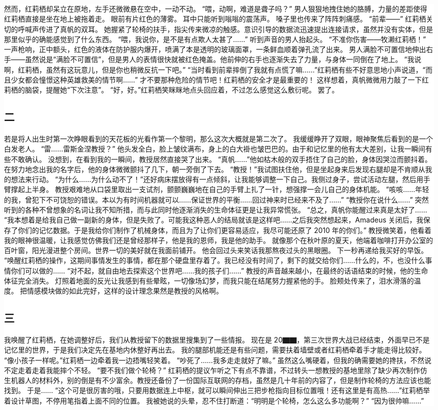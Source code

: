 然而，红莉栖却呆立在原地，左手还微微悬在空中，一动不动。
“喂，动啊，难道是聋子吗？”
男人狠狠地拽住她的胳膊，力量的差距使得红莉栖直接是坐在地上被拖着走。
眼前有片红色的薄雾。
耳中只能听到嗡嗡的震荡声。
嗓子里也传来了阵阵刺痛感。
“前辈——”
红莉栖关切的呼喊声传进了真帆的双耳。
她握紧了轮椅的扶手，指尖传来微凉的触感。意识引导的数据流迅速提出连接请求，虽然并没有实体，但是那里似乎的确能感觉到了什么东西。
“喂，我说你，是不是有点欺人太甚了……”
听到声音的男人抬起头。
“不准你伤害——牧濑红莉栖！”
一声枪响，正中额头，红色的液体在防护服内爆开，喷满了本是透明的玻璃面罩，一条鲜血顺着弹孔流了出来。
男人满脸不可置信地伸出右手——虽然说是“满脸不可置信”，但是男人的表情很快就被红色掩盖。他前伸的右手也逐渐失去了力量，与身体一同倒在了地上。
“我说啊，红莉栖，虽然有这玩意儿，但是你也稍微反抗一下吧。”
“当时看到前辈摔倒了我就有点慌了嘛……”红莉栖有些不好意思地小声说道，“而且少女都会憧憬这种英雄救美的情节啊……”
才不要那种危险的情节吧！红莉栖的安全才是最重要的！
这样想着，真帆微微用力敲了一下红莉栖的脑袋，提醒她“下次注意”。
“好，好。”红莉栖笑眯眯地点头回应着，不过怎么感觉这么敷衍呢。
罢了。
## 二
若是将人出生时第一次睁眼看到的天花板的光看作第一个黎明，那么这次大概就是第二次了。
我缓缓睁开了双眼，眼神聚焦后看到的是一个白发老人。
“雷……雷斯金涅教授？”
他头发全白，脸上皱纹满布，身上的白大褂也皱巴巴的。由于和记忆里的他有太大差别，让我一瞬间有些不敢确认。
没想到，在看到我的一瞬间，教授居然直接哭了出来。
“真帆……”他如枯木般的双手捂住了自己的脸，身体因哭泣而颤抖着。
在努力地念出我的名字后，他的身体微微颤抖了几下，朝一旁倒了下去。
“教授！”我试图扶住他，但是坐起身来后发现右腿却是不肯顺从我的想法来行动。
“为什么……为什么动不了！”还好病床摆放得有一点倾斜，让我能够调整一下自己。我侧过身子，尝试活动左腿，然后用手臂撑起上半身。
教授艰难地从口袋里取出一支试剂，颤颤巍巍地在自己的手臂上扎了一针，想强撑一会儿自己的身体机能。
“咳咳……年轻的我，曾犯下不可饶恕的错误。本以为有时间机器就可以……保证世界的平衡……回过神来时已经来不及了……”
“教授你在说什么……”
突然听到的各种不曾想象的名词让我不知所措，而与此同时他逐渐消失的生命体征更是让我异常慌张。
“总之，真帆你能醒过来真是太好了……
“我本想着是给我自己做一副新的身体，但是失败了。可能我这种恶人的结局就该是这样吧……之后我突然想起来，Amadeus 关闭后，我保存了你们的记忆数据。于是我给你们制作了机械身体，而且为了让你们更容易适应，我尽可能还原了 2010 年的你们。”
教授微笑着，他看着我的眼神很温暖，让我感觉仿佛我们还是曾经那样子，他是我的恩师，我是他的助手。
就像那个在秋叶原的夏天，他端着咖啡打开办公室的百叶窗，阳光漫进整个房间。世界一切的美好就在我面前铺开。
他会回过头来笑话我那熬夜过头的黑眼圈。
下一秒再递给我买好的早饭。
“唤醒红莉栖的操作，这期间事情发生的事情，都在那个硬盘里存着了。我已经没有时间了，剩下的就交给你们……什么的，不，也没什么事情你们可以做的……
“对不起，就自由地去探索这个世界吧……我的孩子们……”
教授的声音越来越小，在最终的话语结束的时候，他的生命体征完全消失。
灯照着地面的反光让我感到有些晕眩，一切像场幻梦，而我只能在结尾努力握紧他的手。
脸颊处传来了，泪水滑落的温度。
把情感模块做的如此完好，这样的设计理念果然是教授的风格啊。
## 三
我唤醒了红莉栖，在她调整好后，我们从教授留下的数据里搜集到了一些情报。
现在是 20▇▇，第三次世界大战已经结束，外面早已不是记忆里的世界，于是我们决定先在基地内休整好再出去。
我的腿部机能还是有些问题，需要扶着墙壁或者红莉栖牵着手才能走得比较好。
“像小孩子一样呢。”红莉栖一边牵着我一边捂嘴轻笑着。
“吵死了……我多走走就好了嘛。”
虽然这么嘴硬着，但我的确需要她的搀扶，不然说不定走着走着我能摔个不轻。
“要不我们做个轮椅？”
红莉栖的提议乍听之下有点不靠谱，不过转头一想教授的基地里除了缺少再次制作仿生机器人的材料外，别的倒是有不少富余。教授还备份了一份国际互联网的存档，虽然是几十年前的内容了，但是制作轮椅的方法应该也能找到。
于是……
“这个可是很厉害的哦，只要用数据连上中枢，就可以瞬间伸出三把步枪指向目标位置哦！还有这里是有高热……”红莉栖举着设计草图，不停用笔指着上面不同的位置。
我被她说的头晕，忍不住打断道：“明明是个轮椅，怎么这么多功能啊？”
“因为很帅嘛……”